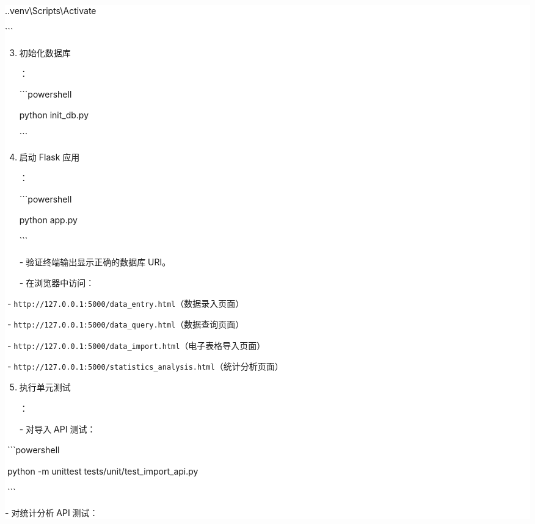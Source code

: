    .\.venv\Scripts\Activate

   \```



3. 初始化数据库



   ：



   \```powershell

   python init_db.py

   \```



4. 启动 Flask 应用



   ：



   \```powershell

   python app.py

   \```



   \- 验证终端输出显示正确的数据库 URI。

   \- 在浏览器中访问：

​     \- `http://127.0.0.1:5000/data_entry.html`（数据录入页面）

​     \- `http://127.0.0.1:5000/data_query.html`（数据查询页面）

​     \- `http://127.0.0.1:5000/data_import.html`（电子表格导入页面）

​     \- `http://127.0.0.1:5000/statistics_analysis.html`（统计分析页面）



5. 执行单元测试



   ：



   \- 对导入 API 测试：



​     \```powershell

​     python -m unittest tests/unit/test_import_api.py

​     \```



   \- 对统计分析 API 测试：
